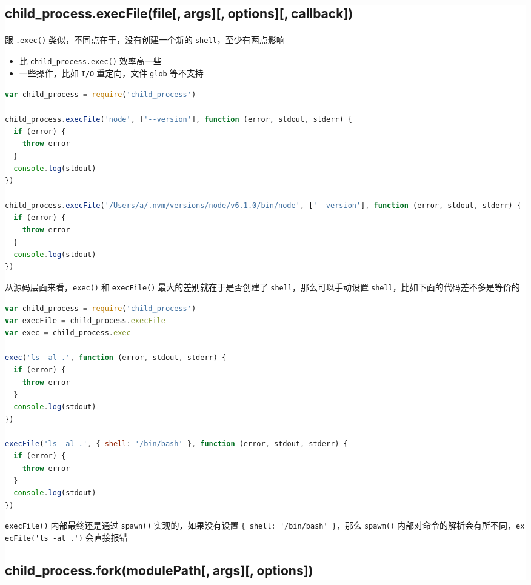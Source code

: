 ## child_process.execFile(file[, args][, options][, callback])

跟 `.exec()` 类似，不同点在于，没有创建一个新的 `shell`，至少有两点影响

* 比 `child_process.exec()` 效率高一些
* 一些操作，比如 `I/O` 重定向，文件 `glob` 等不支持

```js
var child_process = require('child_process')

child_process.execFile('node', ['--version'], function (error, stdout, stderr) {
  if (error) {
    throw error
  }
  console.log(stdout)
})

child_process.execFile('/Users/a/.nvm/versions/node/v6.1.0/bin/node', ['--version'], function (error, stdout, stderr) {
  if (error) {
    throw error
  }
  console.log(stdout)
})
```

从源码层面来看，`exec()` 和 `execFile()` 最大的差别就在于是否创建了 `shell`，那么可以手动设置 `shell`，比如下面的代码差不多是等价的

```js
var child_process = require('child_process')
var execFile = child_process.execFile
var exec = child_process.exec

exec('ls -al .', function (error, stdout, stderr) {
  if (error) {
    throw error
  }
  console.log(stdout)
})

execFile('ls -al .', { shell: '/bin/bash' }, function (error, stdout, stderr) {
  if (error) {
    throw error
  }
  console.log(stdout)
})
```

`execFile()` 内部最终还是通过 `spawn()` 实现的，如果没有设置 `{ shell: '/bin/bash' }`，那么 `spawm()` 内部对命令的解析会有所不同，`execFile('ls -al .')` 会直接报错



## child_process.fork(modulePath[, args][, options])
